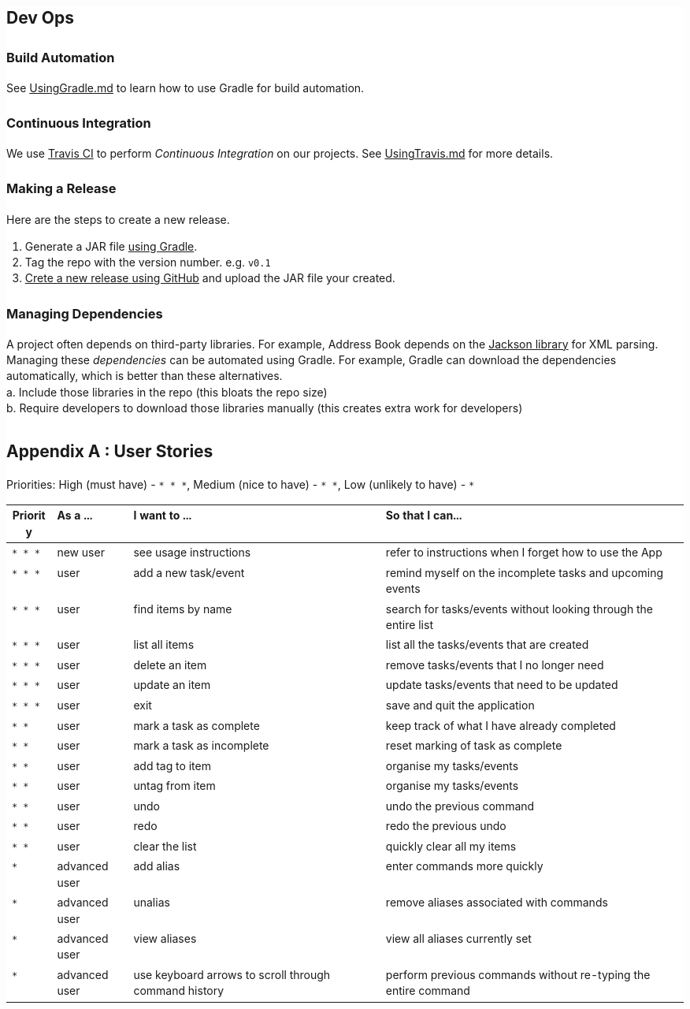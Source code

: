 ## Dev Ops

### Build Automation

See [UsingGradle.md](UsingGradle.md) to learn how to use Gradle for build automation.

### Continuous Integration

We use [Travis CI](https://travis-ci.org/) to perform _Continuous Integration_ on our projects.
See [UsingTravis.md](UsingTravis.md) for more details.

### Making a Release

Here are the steps to create a new release.

1. Generate a JAR file [using Gradle](UsingGradle.md#creating-the-jar-file).
2. Tag the repo with the version number. e.g. `v0.1`
2. [Crete a new release using GitHub](https://help.github.com/articles/creating-releases/) 
and upload the JAR file your created.

### Managing Dependencies

A project often depends on third-party libraries. For example, Address Book depends on the
[Jackson library](http://wiki.fasterxml.com/JacksonHome) for XML parsing. Managing these _dependencies_
can be automated using Gradle. For example, Gradle can download the dependencies automatically, which
is better than these alternatives.<br>
a. Include those libraries in the repo (this bloats the repo size)<br>
b. Require developers to download those libraries manually (this creates extra work for developers)<br>

## Appendix A : User Stories

Priorities: High (must have) - `* * *`, Medium (nice to have)  - `* *`,  Low (unlikely to have) - `*`

Priority | As a ... | I want to ... | So that I can...
-------- | :-------- | :--------- | :-----------
`* * *` | new user | see usage instructions | refer to instructions when I forget how to use the App
`* * *` | user | add a new task/event | remind myself on the incomplete tasks and upcoming events
`* * *` | user | find items by name | search for tasks/events without looking through the entire list
`* * *` | user | list all items | list all the tasks/events that are created
`* * *` | user | delete an item | remove tasks/events that I no longer need
`* * *` | user | update an item | update tasks/events that need to be updated
`* * *` | user | exit | save and quit the application
`* * ` | user | mark a task as complete | keep track of what I have already completed
`* * ` | user | mark a task as incomplete | reset marking of task as complete
`* * ` | user | add tag to item | organise my tasks/events
`* * ` | user | untag from item | organise my tasks/events
`* * ` | user | undo | undo the previous command
`* * ` | user | redo | redo the previous undo
`* * ` | user | clear the list | quickly clear all my items
`* ` | advanced user | add alias | enter commands more quickly
`* ` | advanced user | unalias | remove aliases associated with commands
`* ` | advanced user | view aliases | view all aliases currently set
`* ` | advanced user | use keyboard arrows to scroll through command history | perform previous commands without re-typing the entire command
